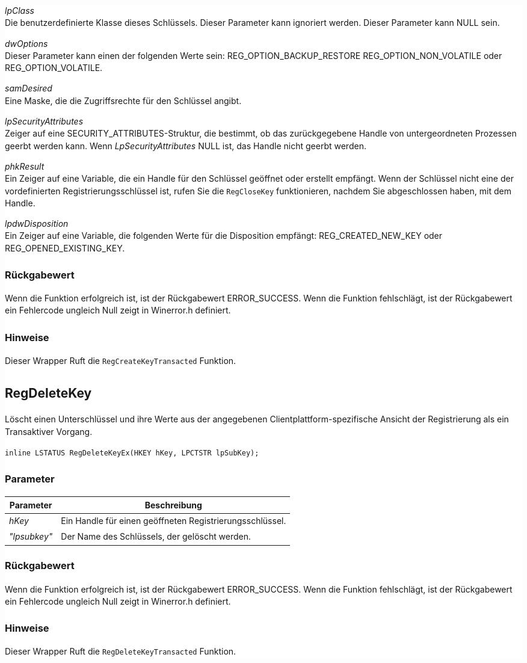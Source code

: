  *lpClass*  
 Die benutzerdefinierte Klasse dieses Schlüssels. Dieser Parameter kann ignoriert werden. Dieser Parameter kann NULL sein.  
  
 *dwOptions*  
 Dieser Parameter kann einen der folgenden Werte sein: REG_OPTION_BACKUP_RESTORE REG_OPTION_NON_VOLATILE oder REG_OPTION_VOLATILE.  
  
 *samDesired*  
 Eine Maske, die die Zugriffsrechte für den Schlüssel angibt.  
  
 *lpSecurityAttributes*  
 Zeiger auf eine SECURITY_ATTRIBUTES-Struktur, die bestimmt, ob das zurückgegebene Handle von untergeordneten Prozessen geerbt werden kann. Wenn *LpSecurityAttributes* NULL ist, das Handle nicht geerbt werden.  
  
 *phkResult*  
 Ein Zeiger auf eine Variable, die ein Handle für den Schlüssel geöffnet oder erstellt empfängt. Wenn der Schlüssel nicht eine der vordefinierten Registrierungsschlüssel ist, rufen Sie die `RegCloseKey` funktionieren, nachdem Sie abgeschlossen haben, mit dem Handle.  
  
 *lpdwDisposition*  
 Ein Zeiger auf eine Variable, die folgenden Werte für die Disposition empfängt: REG_CREATED_NEW_KEY oder REG_OPENED_EXISTING_KEY.  
  
### <a name="return-value"></a>Rückgabewert  
 Wenn die Funktion erfolgreich ist, ist der Rückgabewert ERROR_SUCCESS. Wenn die Funktion fehlschlägt, ist der Rückgabewert ein Fehlercode ungleich Null zeigt in Winerror.h definiert.  
  
### <a name="remarks"></a>Hinweise  
 Dieser Wrapper Ruft die `RegCreateKeyTransacted` Funktion.  
  
##  <a name="regdeletekey"></a>  RegDeleteKey  
 Löscht einen Unterschlüssel und ihre Werte aus der angegebenen Clientplattform-spezifische Ansicht der Registrierung als ein Transaktiver Vorgang.  
  
```
inline LSTATUS RegDeleteKeyEx(HKEY hKey, LPCTSTR lpSubKey);
```  
  
### <a name="parameters"></a>Parameter  
  
|Parameter|Beschreibung|  
|---------------|-----------------|  
|*hKey*|Ein Handle für einen geöffneten Registrierungsschlüssel.|  
|*"lpsubkey"*|Der Name des Schlüssels, der gelöscht werden.|  
  
### <a name="return-value"></a>Rückgabewert  
 Wenn die Funktion erfolgreich ist, ist der Rückgabewert ERROR_SUCCESS. Wenn die Funktion fehlschlägt, ist der Rückgabewert ein Fehlercode ungleich Null zeigt in Winerror.h definiert.  
  
### <a name="remarks"></a>Hinweise  
 Dieser Wrapper Ruft die `RegDeleteKeyTransacted` Funktion.  
  